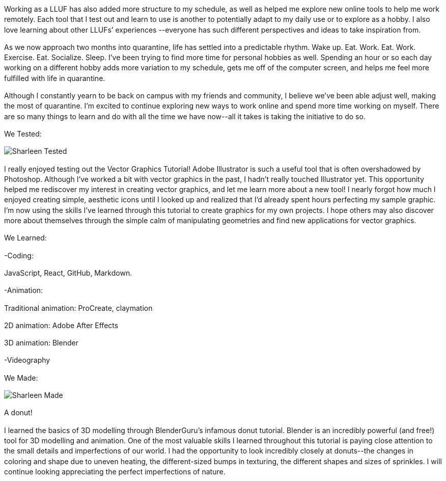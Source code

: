 Working as a LLUF has also added more structure to my schedule, as well as helped me explore new online tools to help me work remotely. Each tool that I test out and learn to use is another to potentially adapt to my daily use or to explore as a hobby. I also love learning about other LLUFs’ experiences --everyone has such different perspectives and ideas to take inspiration from.  

As we now approach two months into quarantine, life has settled into a predictable rhythm. Wake up. Eat. Work. Eat. Work. Exercise. Eat. Socialize. Sleep. I’ve been trying to find more time for personal hobbies as well. Spending an hour or so each day working on a different hobby adds more variation to my schedule, gets me off of the computer screen, and helps me feel more fulfilled with life in quarantine.

Although I constantly yearn to be back on campus with my friends and community, I believe we’ve been able adjust well, making the most of quarantine. I’m excited to continue exploring new ways to work online and spend more time working on myself. There are so many things to learn and do with all the time we have now--all it takes is taking the initiative to do so.  

We Tested:  

![Sharleen Tested](https://files.slack.com/files-pri/T0HTW3H0V-F0140TXK80K/screen_shot_2020-05-20_at_5.09.19_pm.png?pub_secret=a269a12e36)

I really enjoyed testing out the Vector Graphics Tutorial! Adobe Illustrator is such a useful tool that is often overshadowed by Photoshop. Although I’ve worked a bit with vector graphics in the past, I hadn’t really touched Illustrator yet. This opportunity helped me rediscover my interest in creating vector graphics, and let me learn more about a new tool! I nearly forgot how much I enjoyed creating simple, aesthetic icons until I looked up and realized that I’d already spent hours perfecting my sample graphic. I’m now using the skills I’ve learned through this tutorial to create graphics for my own projects. I hope others may also discover more about themselves through the simple calm of manipulating geometries and find new applications for vector graphics.


We Learned:  

-Coding:  

JavaScript, React, GitHub, Markdown. 

-Animation:  

Traditional animation: ProCreate, claymation  

2D animation: Adobe After Effects  

3D animation: Blender  

-Videography  

We Made:  

![Sharleen Made](https://files.slack.com/files-pri/T0HTW3H0V-F013ZAQ8AKF/screen_shot_2020-05-20_at_5.10.50_pm.png?pub_secret=494671e564)

A donut!  

I learned the basics of 3D modelling through BlenderGuru’s infamous donut tutorial. Blender is an incredibly powerful (and free!) tool for 3D modelling and animation. 
One of the most valuable skills I learned throughout this tutorial is paying close attention to the small details and imperfections of our world. I had the opportunity to look incredibly closely at donuts--the changes in coloring and shape due to uneven heating, the different-sized bumps in texturing, the different shapes and sizes of sprinkles. I will continue looking appreciating the perfect imperfections of nature.  
